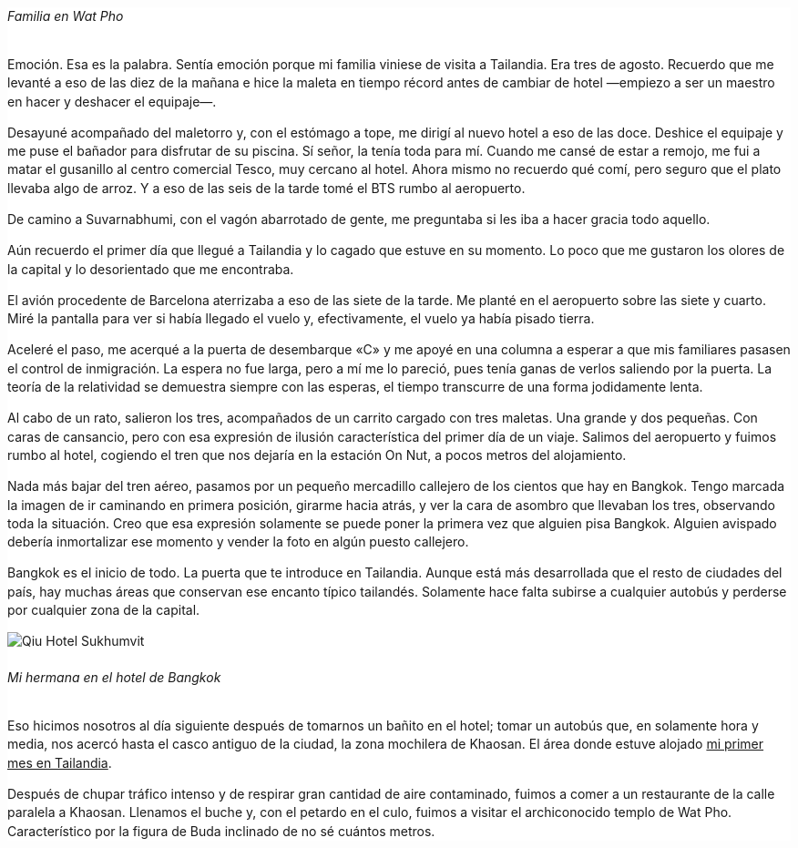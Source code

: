 ###### Familia en Wat Pho

Emoción. Esa es la palabra. Sentía emoción porque mi familia viniese de visita a Tailandia. Era tres de agosto. Recuerdo que me levanté a eso de las diez de la mañana e hice la maleta en tiempo récord antes de cambiar de hotel —empiezo a ser un maestro en hacer y deshacer el equipaje—.

Desayuné acompañado del maletorro y, con el estómago a tope, me dirigí al nuevo hotel a eso de las doce. Deshice el equipaje y me puse el bañador para disfrutar de su piscina. Sí señor, la tenía toda para mí. Cuando me cansé de estar a remojo, me fui a matar el gusanillo al centro comercial Tesco, muy cercano al hotel. Ahora mismo no recuerdo qué comí, pero seguro que el plato llevaba algo de arroz. Y a eso de las seis de la tarde tomé el BTS rumbo al aeropuerto.

De camino a Suvarnabhumi, con el vagón abarrotado de gente, me preguntaba si les iba a hacer gracia todo aquello.

Aún recuerdo el primer día que llegué a Tailandia y lo cagado que estuve en su momento. Lo poco que me gustaron los olores de la capital y lo desorientado que me encontraba.

El avión procedente de Barcelona aterrizaba a eso de las siete de la tarde. Me planté en el aeropuerto sobre las siete y cuarto. Miré la pantalla para ver si había llegado el vuelo y, efectivamente, el vuelo ya había pisado tierra.

Aceleré el paso, me acerqué a la puerta de desembarque «C» y me apoyé en una columna a esperar a que mis familiares pasasen el control de inmigración. La espera no fue larga, pero a mí me lo pareció, pues tenía ganas de verlos saliendo por la puerta. La teoría de la relatividad se demuestra siempre con las esperas, el tiempo transcurre de una forma jodidamente lenta.

Al cabo de un rato, salieron los tres, acompañados de un carrito cargado con tres maletas. Una grande y dos pequeñas. Con caras de cansancio, pero con esa expresión de ilusión característica del primer día de un viaje. Salimos del aeropuerto y fuimos rumbo al hotel, cogiendo el tren que nos dejaría en la estación On Nut, a pocos metros del alojamiento.

Nada más bajar del tren aéreo, pasamos por un pequeño mercadillo callejero de los cientos que hay en Bangkok. Tengo marcada la imagen de ir caminando en primera posición, girarme hacia atrás, y ver la cara de asombro que llevaban los tres, observando toda la situación. Creo que esa expresión solamente se puede poner la primera vez que alguien pisa Bangkok. Alguien avispado debería inmortalizar ese momento y vender la foto en algún puesto callejero.

Bangkok es el inicio de todo. La puerta que te introduce en Tailandia. Aunque está más desarrollada que el resto de ciudades del país, hay muchas áreas que conservan ese encanto típico tailandés. Solamente hace falta subirse a cualquier autobús y perderse por cualquier zona de la capital.

![Qiu Hotel Sukhumvit](https://lh3.googleusercontent.com/LJ-neGd8L092tv3pHgQjBizFBzIhvYJblrVWe5Macy1maRj5OxzKnFGwCq6SmJyXn_ZHPzGwlnaSCCX3p1AIdtrLxjKzTmTb6QQnMZLf_gnZLliU8NXd4w15QyIMzaZ_79MQIUrAmE4fXJKngqZGGYVrChA8mO9RxCkpcResFjkv5u2IkiTtVVypAcXqI_V2pQSPGRJeFUCTchcK9kiYii1KPLWDiVS3dZjYDmnlJ-a-MN0Inptkp5eGMBL3gqR1WtKoHWIp2hzzhcc8XTEl4OLLq8om8Ih3x1JDLT3p8CFRb3Ok2Vy1vOHEOd65w1YQIrXJAqO08-1mG3vhU0oNT04oSFUVXv4eAH4ttvjhAApiS5W-oKDXeusTPAQ451wP9VMVsfWDajNmHwijISY71gt9m8Ft7q5nq58IJFzsuRy9DJ-5tHuQEr4EUowZvnmiVLOdGdmdH_EWworEz-VtDwK9g8ku2Ty0DhISgWbbVeU6nw5-hIwx5jC0C0lMmnG_T2XsXojDP2Exye5xle1wRPG-8YLFwV0uhY67izhw_st1qBfjNU1slxea6X9V3rLoqY0UBiwgAKaYd0Ywaf9gtY70EzKQLbo23kPyyc7eEJSYHGlbFdHVmWew1bqy010FZJfd81mBwq5vglG8cPnW9ZiryNgWhQfmPdE95v4R31eJo7I=w800-no)

###### Mi hermana en el hotel de Bangkok

Eso hicimos nosotros al día siguiente después de tomarnos un bañito en el hotel; tomar un autobús que, en solamente hora y media, nos acercó hasta el casco antiguo de la ciudad, la zona mochilera de Khaosan. El área donde estuve alojado [mi primer mes en Tailandia](https://nomoresheet.es/primera-semana-superada).

Después de chupar tráfico intenso y de respirar gran cantidad de aire contaminado, fuimos a comer a un restaurante de la calle paralela a Khaosan. Llenamos el buche y, con el petardo en el culo, fuimos a visitar el archiconocido templo de Wat Pho. Característico por la figura de Buda inclinado de no sé cuántos metros.
